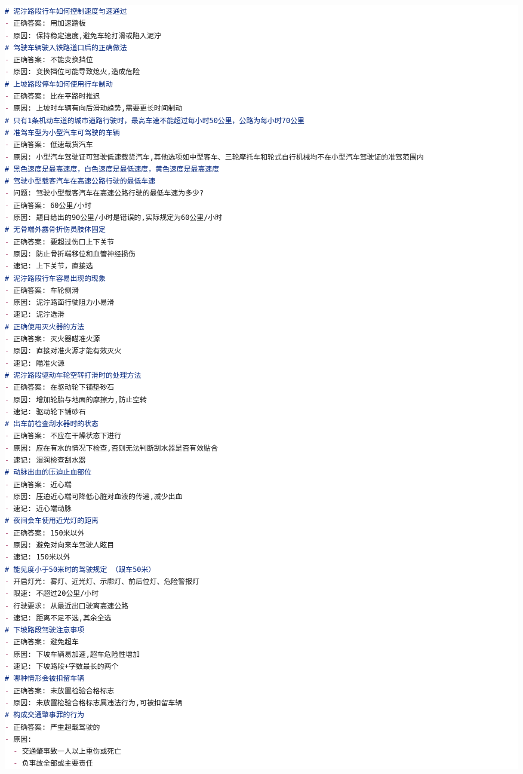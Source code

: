 ```markdown
# 泥泞路段行车如何控制速度匀速通过
- 正确答案: 用加速踏板
- 原因: 保持稳定速度,避免车轮打滑或陷入泥泞
# 驾驶车辆驶入铁路道口后的正确做法
- 正确答案: 不能变换挡位
- 原因: 变换挡位可能导致熄火,造成危险
# 上坡路段停车如何使用行车制动
- 正确答案: 比在平路时推迟
- 原因: 上坡时车辆有向后滑动趋势,需要更长时间制动
# 只有1条机动车道的城市道路行驶时，最高车速不能超过每小时50公里，公路为每小时70公里
# 准驾车型为小型汽车可驾驶的车辆
- 正确答案: 低速载货汽车
- 原因: 小型汽车驾驶证可驾驶低速载货汽车,其他选项如中型客车、三轮摩托车和轮式自行机械均不在小型汽车驾驶证的准驾范围内
# 黑色速度是最高速度，白色速度是最低速度，黄色速度是最高速度
# 驾驶小型载客汽车在高速公路行驶的最低车速
- 问题: 驾驶小型载客汽车在高速公路行驶的最低车速为多少?
- 正确答案: 60公里/小时
- 原因: 题目给出的90公里/小时是错误的,实际规定为60公里/小时
# 无骨端外露骨折伤员肢体固定
- 正确答案: 要超过伤口上下关节
- 原因: 防止骨折端移位和血管神经损伤
- 速记: 上下关节，直接选
# 泥泞路段行车容易出现的现象
- 正确答案: 车轮侧滑
- 原因: 泥泞路面行驶阻力小易滑
- 速记: 泥泞选滑
# 正确使用灭火器的方法
- 正确答案: 灭火器瞄准火源
- 原因: 直接对准火源才能有效灭火
- 速记: 瞄准火源
# 泥泞路段驱动车轮空转打滑时的处理方法
- 正确答案: 在驱动轮下铺垫砂石
- 原因: 增加轮胎与地面的摩擦力,防止空转
- 速记: 驱动轮下铺砂石
# 出车前检查刮水器时的状态
- 正确答案: 不应在干燥状态下进行
- 原因: 应在有水的情况下检查,否则无法判断刮水器是否有效贴合
- 速记: 湿润检查刮水器
# 动脉出血的压迫止血部位
- 正确答案: 近心端
- 原因: 压迫近心端可降低心脏对血液的传递,减少出血
- 速记: 近心端动脉
# 夜间会车使用近光灯的距离
- 正确答案: 150米以外
- 原因: 避免对向来车驾驶人眩目
- 速记: 150米以外
# 能见度小于50米时的驾驶规定 （跟车50米）
- 开启灯光: 雾灯、近光灯、示廓灯、前后位灯、危险警报灯
- 限速: 不超过20公里/小时
- 行驶要求: 从最近出口驶离高速公路
- 速记: 距离不足不选,其余全选
# 下坡路段驾驶注意事项
- 正确答案: 避免超车
- 原因: 下坡车辆易加速,超车危险性增加
- 速记: 下坡路段+字数最长的两个
# 哪种情形会被扣留车辆
- 正确答案: 未放置检验合格标志
- 原因: 未放置检验合格标志属违法行为,可被扣留车辆
# 构成交通肇事罪的行为
- 正确答案: 严重超载驾驶的
- 原因: 
  - 交通肇事致一人以上重伤或死亡
  - 负事故全部或主要责任
```